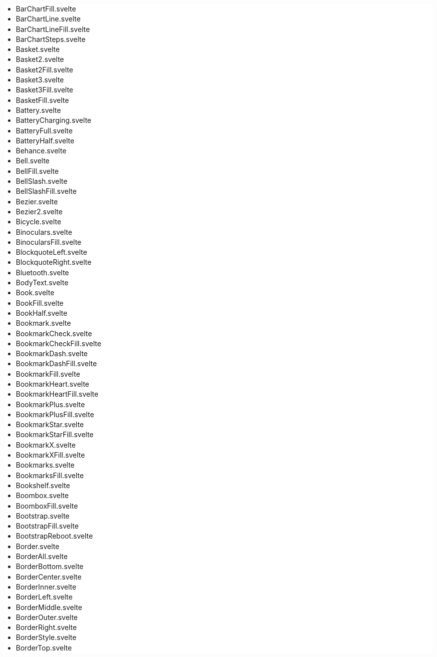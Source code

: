 - BarChartFill.svelte
- BarChartLine.svelte
- BarChartLineFill.svelte
- BarChartSteps.svelte
- Basket.svelte
- Basket2.svelte
- Basket2Fill.svelte
- Basket3.svelte
- Basket3Fill.svelte
- BasketFill.svelte
- Battery.svelte
- BatteryCharging.svelte
- BatteryFull.svelte
- BatteryHalf.svelte
- Behance.svelte
- Bell.svelte
- BellFill.svelte
- BellSlash.svelte
- BellSlashFill.svelte
- Bezier.svelte
- Bezier2.svelte
- Bicycle.svelte
- Binoculars.svelte
- BinocularsFill.svelte
- BlockquoteLeft.svelte
- BlockquoteRight.svelte
- Bluetooth.svelte
- BodyText.svelte
- Book.svelte
- BookFill.svelte
- BookHalf.svelte
- Bookmark.svelte
- BookmarkCheck.svelte
- BookmarkCheckFill.svelte
- BookmarkDash.svelte
- BookmarkDashFill.svelte
- BookmarkFill.svelte
- BookmarkHeart.svelte
- BookmarkHeartFill.svelte
- BookmarkPlus.svelte
- BookmarkPlusFill.svelte
- BookmarkStar.svelte
- BookmarkStarFill.svelte
- BookmarkX.svelte
- BookmarkXFill.svelte
- Bookmarks.svelte
- BookmarksFill.svelte
- Bookshelf.svelte
- Boombox.svelte
- BoomboxFill.svelte
- Bootstrap.svelte
- BootstrapFill.svelte
- BootstrapReboot.svelte
- Border.svelte
- BorderAll.svelte
- BorderBottom.svelte
- BorderCenter.svelte
- BorderInner.svelte
- BorderLeft.svelte
- BorderMiddle.svelte
- BorderOuter.svelte
- BorderRight.svelte
- BorderStyle.svelte
- BorderTop.svelte